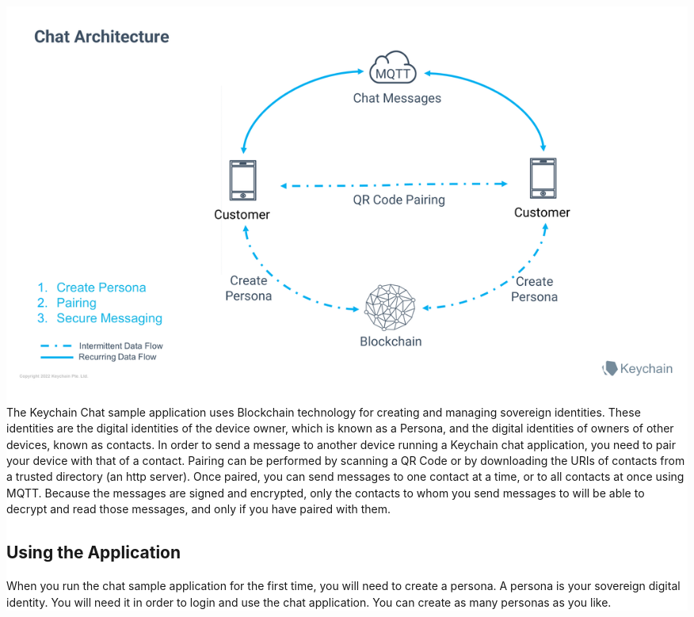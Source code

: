 ![Chat Hi Level View](./images/ChatHiLevelView.PNG)

The Keychain Chat sample application uses Blockchain technology for creating and managing sovereign identities. These identities are the digital identities of the device owner, which is known as a Persona, and the digital identities of owners of other devices, known as contacts. In order to send a message to another device running a Keychain chat application, you need to pair your device with that of a contact. Pairing can be performed by scanning a QR Code or by downloading the URIs of contacts from a trusted directory (an http server). Once paired, you can send messages to one contact at a time, or to all contacts at once using MQTT. Because the messages are signed and encrypted, only the contacts to whom you send messages to will be able to decrypt and read those messages, and only if you have paired with them.

## Using the Application

When you run the chat sample application for the first time, you will need to create a persona. A persona is your sovereign digital identity. You will need it in order to login and use the chat application. You can create as many personas as you like.
